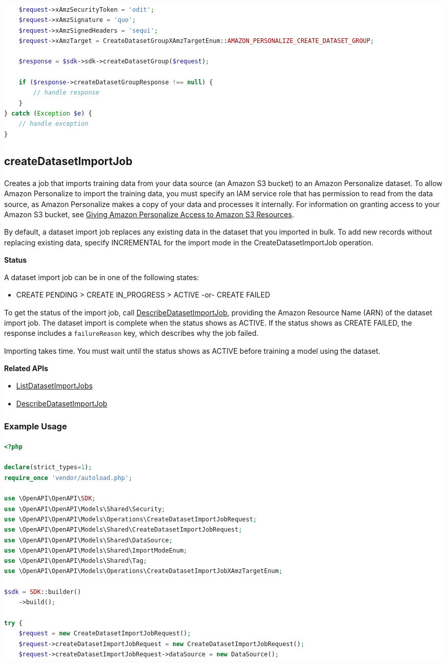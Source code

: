 ```php
    $request->xAmzSecurityToken = 'odit';
    $request->xAmzSignature = 'quo';
    $request->xAmzSignedHeaders = 'sequi';
    $request->xAmzTarget = CreateDatasetGroupXAmzTargetEnum::AMAZON_PERSONALIZE_CREATE_DATASET_GROUP;

    $response = $sdk->sdk->createDatasetGroup($request);

    if ($response->createDatasetGroupResponse !== null) {
        // handle response
    }
} catch (Exception $e) {
    // handle exception
}
```

## createDatasetImportJob

<p>Creates a job that imports training data from your data source (an Amazon S3 bucket) to an Amazon Personalize dataset. To allow Amazon Personalize to import the training data, you must specify an IAM service role that has permission to read from the data source, as Amazon Personalize makes a copy of your data and processes it internally. For information on granting access to your Amazon S3 bucket, see <a href="https://docs.aws.amazon.com/personalize/latest/dg/granting-personalize-s3-access.html">Giving Amazon Personalize Access to Amazon S3 Resources</a>. </p> <important> <p>By default, a dataset import job replaces any existing data in the dataset that you imported in bulk. To add new records without replacing existing data, specify INCREMENTAL for the import mode in the CreateDatasetImportJob operation.</p> </important> <p> <b>Status</b> </p> <p>A dataset import job can be in one of the following states:</p> <ul> <li> <p>CREATE PENDING &gt; CREATE IN_PROGRESS &gt; ACTIVE -or- CREATE FAILED</p> </li> </ul> <p>To get the status of the import job, call <a href="https://docs.aws.amazon.com/personalize/latest/dg/API_DescribeDatasetImportJob.html">DescribeDatasetImportJob</a>, providing the Amazon Resource Name (ARN) of the dataset import job. The dataset import is complete when the status shows as ACTIVE. If the status shows as CREATE FAILED, the response includes a <code>failureReason</code> key, which describes why the job failed.</p> <note> <p>Importing takes time. You must wait until the status shows as ACTIVE before training a model using the dataset.</p> </note> <p class="title"> <b>Related APIs</b> </p> <ul> <li> <p> <a href="https://docs.aws.amazon.com/personalize/latest/dg/API_ListDatasetImportJobs.html">ListDatasetImportJobs</a> </p> </li> <li> <p> <a href="https://docs.aws.amazon.com/personalize/latest/dg/API_DescribeDatasetImportJob.html">DescribeDatasetImportJob</a> </p> </li> </ul>

### Example Usage

```php
<?php

declare(strict_types=1);
require_once 'vendor/autoload.php';

use \OpenAPI\OpenAPI\SDK;
use \OpenAPI\OpenAPI\Models\Shared\Security;
use \OpenAPI\OpenAPI\Models\Operations\CreateDatasetImportJobRequest;
use \OpenAPI\OpenAPI\Models\Shared\CreateDatasetImportJobRequest;
use \OpenAPI\OpenAPI\Models\Shared\DataSource;
use \OpenAPI\OpenAPI\Models\Shared\ImportModeEnum;
use \OpenAPI\OpenAPI\Models\Shared\Tag;
use \OpenAPI\OpenAPI\Models\Operations\CreateDatasetImportJobXAmzTargetEnum;

$sdk = SDK::builder()
    ->build();

try {
    $request = new CreateDatasetImportJobRequest();
    $request->createDatasetImportJobRequest = new CreateDatasetImportJobRequest();
    $request->createDatasetImportJobRequest->dataSource = new DataSource();
```